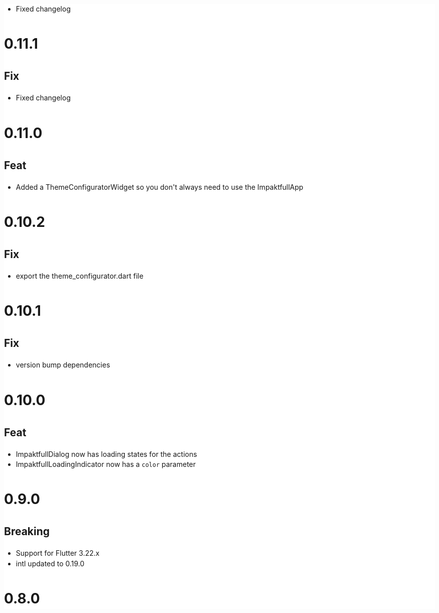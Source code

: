 - Fixed changelog

# 0.11.1

## Fix

- Fixed changelog

# 0.11.0

## Feat

- Added a ThemeConfiguratorWidget so you don't always need to use the ImpaktfullApp

# 0.10.2

## Fix

- export the theme_configurator.dart file

# 0.10.1

## Fix

- version bump dependencies

# 0.10.0

## Feat

- ImpaktfullDialog now has loading states for the actions
- ImpaktfullLoadingIndicator now has a `color` parameter

# 0.9.0

## Breaking

- Support for Flutter 3.22.x
- intl updated to 0.19.0

# 0.8.0
